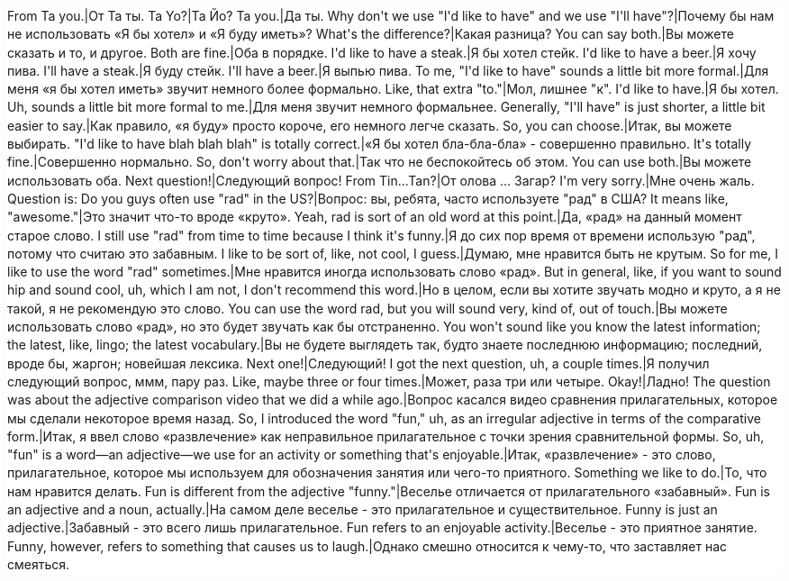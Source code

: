 From Ta you.|От Та ты.
Ta Yo?|Та Йо?
Ta you.|Да ты.
Why don't we use "I'd like to have" and we use "I'll have"?|Почему бы нам не использовать «Я бы хотел» и «Я буду иметь»?
What's the difference?|Какая разница?
You can say both.|Вы можете сказать и то, и другое.
Both are fine.|Оба в порядке.
I'd like to have a steak.|Я бы хотел стейк.
I'd like to have a beer.|Я хочу пива.
I'll have a steak.|Я буду стейк.
I'll have a beer.|Я выпью пива.
To me, "I'd like to have" sounds a little bit more formal.|Для меня «я бы хотел иметь» звучит немного более формально.
Like, that extra "to."|Мол, лишнее "к".
I'd like to have.|Я бы хотел.
Uh, sounds a little bit more formal to me.|Для меня звучит немного формальнее.
Generally, "I'll have" is just shorter, a little bit easier to say.|Как правило, «я буду» просто короче, его немного легче сказать.
So, you can choose.|Итак, вы можете выбирать.
"I'd like to have blah blah blah" is totally correct.|«Я бы хотел бла-бла-бла» - совершенно правильно.
It's totally fine.|Совершенно нормально.
So, don't worry about that.|Так что не беспокойтесь об этом.
You can use both.|Вы можете использовать оба.
Next question!|Следующий вопрос!
From Tin...Tan?|От олова ... Загар?
I'm very sorry.|Мне очень жаль.
Question is: Do you guys often use "rad" in the US?|Вопрос: вы, ребята, часто используете "рад" в США?
It means like, "awesome."|Это значит что-то вроде «круто».
Yeah, rad is sort of an old word at this point.|Да, «рад» на данный момент старое слово.
I still use "rad" from time to time because I think it's funny.|Я до сих пор время от времени использую "рад", потому что считаю это забавным.
I like to be sort of, like, not cool, I guess.|Думаю, мне нравится быть не крутым.
So for me, I like to use the word "rad" sometimes.|Мне нравится иногда использовать слово «рад».
But in general, like, if you want to sound hip and sound cool, uh, which I am not, I don't recommend this word.|Но в целом, если вы хотите звучать модно и круто, а я не такой, я не рекомендую это слово.
You can use the word rad, but you will sound very, kind of, out of touch.|Вы можете использовать слово «рад», но это будет звучать как бы отстраненно.
You won't sound like you know the latest information; the latest, like, lingo; the latest vocabulary.|Вы не будете выглядеть так, будто знаете последнюю информацию; последний, вроде бы, жаргон; новейшая лексика.
Next one!|Следующий!
I got the next question, uh, a couple times.|Я получил следующий вопрос, ммм, пару раз.
Like, maybe three or four times.|Может, раза три или четыре.
Okay!|Ладно!
The question was about the adjective comparison video that we did a while ago.|Вопрос касался видео сравнения прилагательных, которое мы сделали некоторое время назад.
So, I introduced the word "fun," uh, as an irregular adjective in terms of the comparative form.|Итак, я ввел слово «развлечение» как неправильное прилагательное с точки зрения сравнительной формы.
So, uh, "fun" is a word—an adjective—we use for an activity or something that's enjoyable.|Итак, «развлечение» - это слово, прилагательное, которое мы используем для обозначения занятия или чего-то приятного.
Something we like to do.|То, что нам нравится делать.
Fun is different from the adjective "funny."|Веселье отличается от прилагательного «забавный».
Fun is an adjective and a noun, actually.|На самом деле веселье - это прилагательное и существительное.
Funny is just an adjective.|Забавный - это всего лишь прилагательное.
Fun refers to an enjoyable activity.|Веселье - это приятное занятие.
Funny, however, refers to something that causes us to laugh.|Однако смешно относится к чему-то, что заставляет нас смеяться.